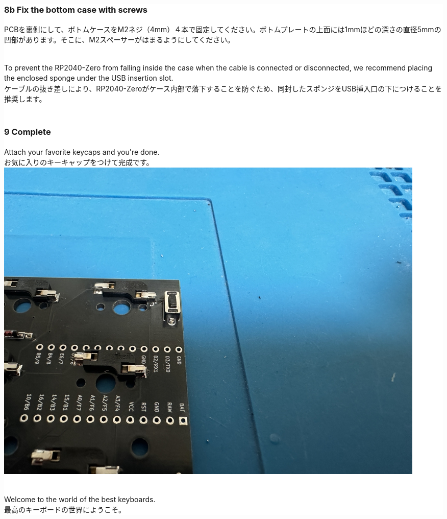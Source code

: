 ### 8b Fix the bottom case with screws

PCBを裏側にして、ボトムケースをM2ネジ（4mm）４本で固定してください。ボトムプレートの上面には1mmほどの深さの直径5mmの凹部があります。そこに、M2スペーサーがはまるようにしてください。
<br>



<br>
To prevent the RP2040-Zero from falling inside the case when the cable is connected or disconnected, we recommend placing the enclosed sponge under the USB insertion slot.
<br>
ケーブルの抜き差しにより、RP2040-Zeroがケース内部で落下することを防ぐため、同封したスポンジをUSB挿入口の下につけることを推奨します。
<br>
<br>


### 9 Complete

Attach your favorite keycaps and you're done.
<br>
お気に入りのキーキャップをつけて完成です。
<br>
![](img/img00010.jpg)

<br>
Welcome to the world of the best keyboards.
<br>
最高のキーボードの世界にようこそ。
<br>